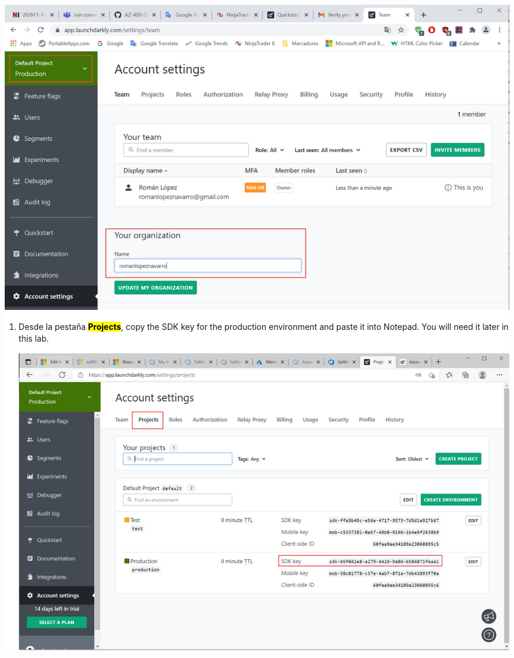    ![](images/lab12_02.png)

   

1. Desde la pestaña <mark>**Projects**</mark>, copy the SDK key for the production environment and paste it into Notepad. You will need it later in this lab.

   ![](images/lab12_03.png)
